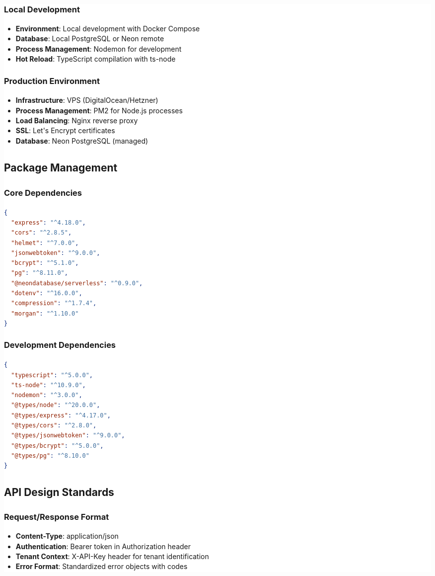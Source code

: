 ### Local Development
- **Environment**: Local development with Docker Compose
- **Database**: Local PostgreSQL or Neon remote
- **Process Management**: Nodemon for development
- **Hot Reload**: TypeScript compilation with ts-node

### Production Environment
- **Infrastructure**: VPS (DigitalOcean/Hetzner)
- **Process Management**: PM2 for Node.js processes
- **Load Balancing**: Nginx reverse proxy
- **SSL**: Let's Encrypt certificates
- **Database**: Neon PostgreSQL (managed)

## Package Management

### Core Dependencies
```json
{
  "express": "^4.18.0",
  "cors": "^2.8.5",
  "helmet": "^7.0.0",
  "jsonwebtoken": "^9.0.0",
  "bcrypt": "^5.1.0",
  "pg": "^8.11.0",
  "@neondatabase/serverless": "^0.9.0",
  "dotenv": "^16.0.0",
  "compression": "^1.7.4",
  "morgan": "^1.10.0"
}
```

### Development Dependencies
```json
{
  "typescript": "^5.0.0",
  "ts-node": "^10.9.0",
  "nodemon": "^3.0.0",
  "@types/node": "^20.0.0",
  "@types/express": "^4.17.0",
  "@types/cors": "^2.8.0",
  "@types/jsonwebtoken": "^9.0.0",
  "@types/bcrypt": "^5.0.0",
  "@types/pg": "^8.10.0"
}
```

## API Design Standards

### Request/Response Format
- **Content-Type**: application/json
- **Authentication**: Bearer token in Authorization header
- **Tenant Context**: X-API-Key header for tenant identification
- **Error Format**: Standardized error objects with codes
